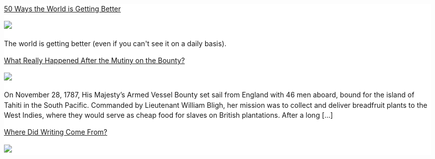</div>

<div class="card">

<div class="card-title">

[50 Ways the World is Getting
Better](https://awealthofcommonsense.com/2023/04/50-ways-the-world-is-getting-better-2)

</div>

<div class="card-image">

[![](https://awealthofcommonsense.com/wp-content/uploads/2023/04/Screenshot-2023-04-04-230700.png)](https://awealthofcommonsense.com/2023/04/50-ways-the-world-is-getting-better-2)

</div>

The world is getting better (even if you can't see it on a daily basis).

</div>

<div class="card">

<div class="card-title">

[What Really Happened After the Mutiny on the
Bounty?](https://www.todayifoundout.com/index.php/2023/03/what-really-happened-after-the-mutiny-on-the-bounty)

</div>

<div class="card-image">

[![](https://www.todayifoundout.com/wp-content/uploads/2023/02/What-Really-Happened-After-the-Mutin-on-the-Bounty.jpg)](https://www.todayifoundout.com/index.php/2023/03/what-really-happened-after-the-mutiny-on-the-bounty)

</div>

On November 28, 1787, His Majesty’s Armed Vessel Bounty set sail from
England with 46 men aboard, bound for the island of Tahiti in the South
Pacific. Commanded by Lieutenant William Bligh, her mission was to
collect and deliver breadfruit plants to the West Indies, where they
would serve as cheap food for slaves on British plantations. After a
long \[...\]

</div>

<div class="card">

<div class="card-title">

[Where Did Writing Come
From?](https://www.getty.edu/news/where-did-writing-come-from)

</div>

<div class="card-image">

[![](https://media.getty.edu/iiif/image/a2870485-09c5-42a9-ae40-e5f2e3f2f7ad/full/1500,/0/default.jpg)](https://www.getty.edu/news/where-did-writing-come-from)
